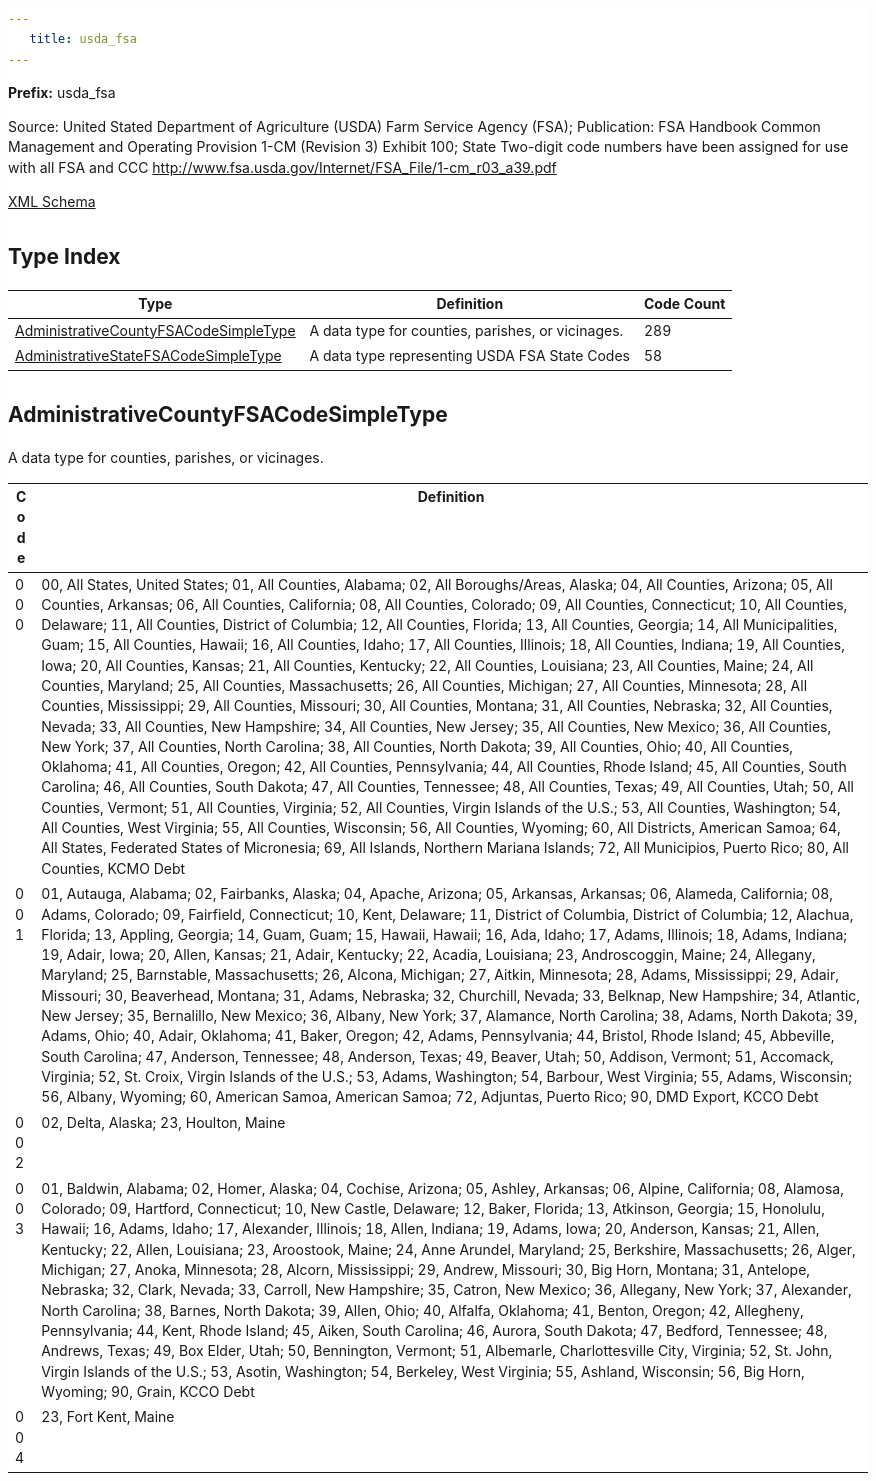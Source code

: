 ```yaml
---
   title: usda_fsa
---
```


**Prefix:** usda_fsa

Source: United Stated Department of Agriculture (USDA) Farm Service Agency (FSA); Publication: FSA Handbook Common Management and Operating Provision 1-CM (Revision 3) Exhibit 100; State Two-digit code numbers have been assigned for use with all FSA and CCC  http://www.fsa.usda.gov/Internet/FSA_File/1-cm_r03_a39.pdf

<a href="http://release.niem.gov/niem/codes/usda_fsa/4.0/usda_fsa.xsd">XML Schema</a>

## Type Index

| Type | Definition | Code Count |
| --- | --- | --- |
| <a href="#administrativecountyfsacodesimpletype">AdministrativeCountyFSACodeSimpleType</a> | A data type for counties, parishes, or vicinages. | 289 |
| <a href="#administrativestatefsacodesimpletype">AdministrativeStateFSACodeSimpleType</a> | A data type representing USDA FSA State Codes | 58 |

## AdministrativeCountyFSACodeSimpleType

A data type for counties, parishes, or vicinages.

| Code | Definition |
| --- | --- |
| 000 | 00, All States, United States; 01, All Counties, Alabama; 02, All Boroughs/Areas, Alaska; 04, All Counties, Arizona; 05, All Counties, Arkansas; 06, All Counties, California; 08, All Counties, Colorado; 09, All Counties, Connecticut; 10, All Counties, Delaware; 11, All Counties, District of Columbia; 12, All Counties, Florida; 13, All Counties, Georgia; 14, All Municipalities, Guam; 15, All Counties, Hawaii; 16, All Counties, Idaho; 17, All Counties, Illinois; 18, All Counties, Indiana; 19, All Counties, Iowa; 20, All Counties, Kansas; 21, All Counties, Kentucky; 22, All Counties, Louisiana; 23, All Counties, Maine; 24, All Counties, Maryland; 25, All Counties, Massachusetts; 26, All Counties, Michigan; 27, All Counties, Minnesota; 28, All Counties, Mississippi; 29, All Counties, Missouri; 30, All Counties, Montana; 31, All Counties, Nebraska; 32, All Counties, Nevada; 33, All Counties, New Hampshire; 34, All Counties, New Jersey; 35, All Counties, New Mexico; 36, All Counties, New York; 37, All Counties, North Carolina; 38, All Counties, North Dakota; 39, All Counties, Ohio; 40, All Counties, Oklahoma; 41, All Counties, Oregon; 42, All Counties, Pennsylvania; 44, All Counties, Rhode Island; 45, All Counties, South Carolina; 46, All Counties, South Dakota; 47, All Counties, Tennessee; 48, All Counties, Texas; 49, All Counties, Utah; 50, All Counties, Vermont; 51, All Counties, Virginia; 52, All Counties, Virgin Islands of the U.S.; 53, All Counties, Washington; 54, All Counties, West Virginia; 55, All Counties, Wisconsin; 56, All Counties, Wyoming; 60, All Districts, American Samoa; 64, All States, Federated States of Micronesia; 69, All Islands, Northern Mariana Islands; 72, All Municipios, Puerto Rico; 80, All Counties, KCMO Debt |
| 001 | 01, Autauga, Alabama; 02, Fairbanks, Alaska; 04, Apache, Arizona; 05, Arkansas, Arkansas; 06, Alameda, California; 08, Adams, Colorado; 09, Fairfield, Connecticut; 10, Kent, Delaware; 11, District of Columbia, District of Columbia; 12, Alachua, Florida; 13, Appling, Georgia; 14, Guam, Guam; 15, Hawaii, Hawaii; 16, Ada, Idaho; 17, Adams, Illinois; 18, Adams, Indiana; 19, Adair, Iowa; 20, Allen, Kansas; 21, Adair, Kentucky; 22, Acadia, Louisiana; 23, Androscoggin, Maine; 24, Allegany, Maryland; 25, Barnstable, Massachusetts; 26, Alcona, Michigan; 27, Aitkin, Minnesota; 28, Adams, Mississippi; 29, Adair, Missouri; 30, Beaverhead, Montana; 31, Adams, Nebraska; 32, Churchill, Nevada; 33, Belknap, New Hampshire; 34, Atlantic, New Jersey; 35, Bernalillo, New Mexico; 36, Albany, New York; 37, Alamance, North Carolina; 38, Adams, North Dakota; 39, Adams, Ohio; 40, Adair, Oklahoma; 41, Baker, Oregon; 42, Adams, Pennsylvania; 44, Bristol, Rhode Island; 45, Abbeville, South Carolina; 47, Anderson, Tennessee; 48, Anderson, Texas; 49, Beaver, Utah; 50, Addison, Vermont; 51, Accomack, Virginia; 52, St. Croix, Virgin Islands of the U.S.; 53, Adams, Washington; 54, Barbour, West Virginia; 55, Adams, Wisconsin; 56, Albany, Wyoming; 60, American Samoa, American Samoa; 72, Adjuntas, Puerto Rico; 90, DMD Export, KCCO Debt |
| 002 | 02, Delta, Alaska; 23, Houlton, Maine |
| 003 | 01, Baldwin, Alabama; 02, Homer, Alaska; 04, Cochise, Arizona; 05, Ashley, Arkansas; 06, Alpine, California; 08, Alamosa, Colorado; 09, Hartford, Connecticut; 10, New Castle, Delaware; 12, Baker, Florida; 13, Atkinson, Georgia; 15, Honolulu, Hawaii; 16, Adams, Idaho; 17, Alexander, Illinois; 18, Allen, Indiana; 19, Adams, Iowa; 20, Anderson, Kansas; 21, Allen, Kentucky; 22, Allen, Louisiana; 23, Aroostook, Maine; 24, Anne Arundel, Maryland; 25, Berkshire, Massachusetts; 26, Alger, Michigan; 27, Anoka, Minnesota; 28, Alcorn, Mississippi; 29, Andrew, Missouri; 30, Big Horn, Montana; 31, Antelope, Nebraska; 32, Clark, Nevada; 33, Carroll, New Hampshire; 35, Catron, New Mexico; 36, Allegany, New York; 37, Alexander, North Carolina; 38, Barnes, North Dakota; 39, Allen, Ohio; 40, Alfalfa, Oklahoma; 41, Benton, Oregon; 42, Allegheny, Pennsylvania; 44, Kent, Rhode Island; 45, Aiken, South Carolina; 46, Aurora, South Dakota; 47, Bedford, Tennessee; 48, Andrews, Texas; 49, Box Elder, Utah; 50, Bennington, Vermont; 51, Albemarle, Charlottesville City, Virginia; 52, St. John, Virgin Islands of the U.S.; 53, Asotin, Washington; 54, Berkeley, West Virginia; 55, Ashland, Wisconsin; 56, Big Horn, Wyoming; 90, Grain, KCCO Debt |
| 004 | 23, Fort Kent, Maine |